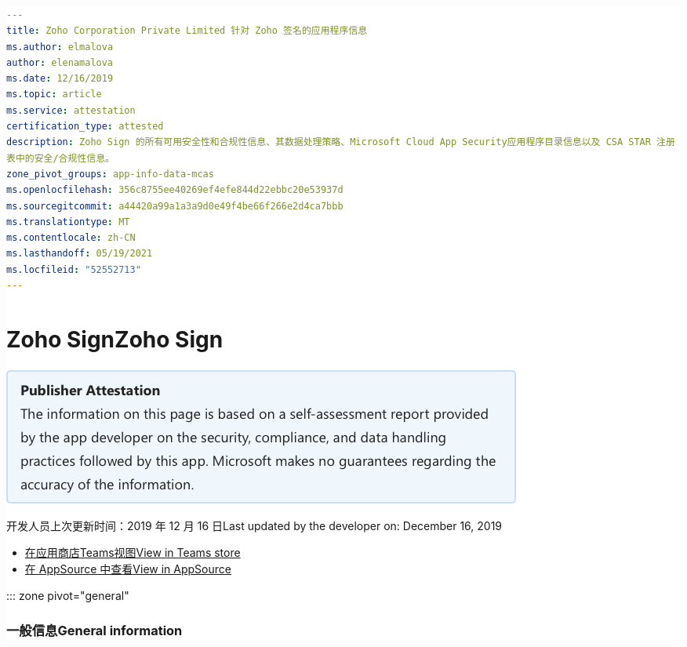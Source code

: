 ```yaml
---
title: Zoho Corporation Private Limited 针对 Zoho 签名的应用程序信息
ms.author: elmalova
author: elenamalova
ms.date: 12/16/2019
ms.topic: article
ms.service: attestation
certification_type: attested
description: Zoho Sign 的所有可用安全性和合规性信息、其数据处理策略、Microsoft Cloud App Security应用程序目录信息以及 CSA STAR 注册表中的安全/合规性信息。
zone_pivot_groups: app-info-data-mcas
ms.openlocfilehash: 356c8755ee40269ef4efe844d22ebbc20e53937d
ms.sourcegitcommit: a44420a99a1a3a9d0e49f4be66f266e2d4ca7bbb
ms.translationtype: MT
ms.contentlocale: zh-CN
ms.lasthandoff: 05/19/2021
ms.locfileid: "52552713"
---
```

# <a name="zoho-sign"></a><span data-ttu-id="a1d0b-103">Zoho Sign</span><span class="sxs-lookup"><span data-stu-id="a1d0b-103">Zoho Sign</span></span>

<p></p>
<img alt="Publisher Attestation: The information on this page is based on a self-assessment report provided by the app developer on the security, compliance, and data handling practices followed by this app. Microsoft makes no guarantees regarding the accuracy of the information." src="../media/attested.png" width="650" />
<p><span data-ttu-id="a1d0b-104">开发人员上次更新时间：2019 年 12 月 16 日</span><span class="sxs-lookup"><span data-stu-id="a1d0b-104">Last updated by the developer on: December 16, 2019</span></span></p>

* <span data-ttu-id="a1d0b-105"><a href="https://teams.microsoft.com/l/app/7a22873b-81e6-48ed-aee3-6f0e7dd5a104" target="_blank">在应用商店Teams视图</a></span><span class="sxs-lookup"><span data-stu-id="a1d0b-105"><a href="https://teams.microsoft.com/l/app/7a22873b-81e6-48ed-aee3-6f0e7dd5a104" target="_blank">View in Teams store</a></span></span>
* <span data-ttu-id="a1d0b-106"><a href="https://appsource.microsoft.com/product/office/WA104382011" target="_blank">在 AppSource 中查看</a></span><span class="sxs-lookup"><span data-stu-id="a1d0b-106"><a href="https://appsource.microsoft.com/product/office/WA104382011" target="_blank">View in AppSource</a></span></span>

::: zone pivot="general"

### <a name="general-information"></a><span data-ttu-id="a1d0b-107">一般信息</span><span class="sxs-lookup"><span data-stu-id="a1d0b-107">General information</span></span>
